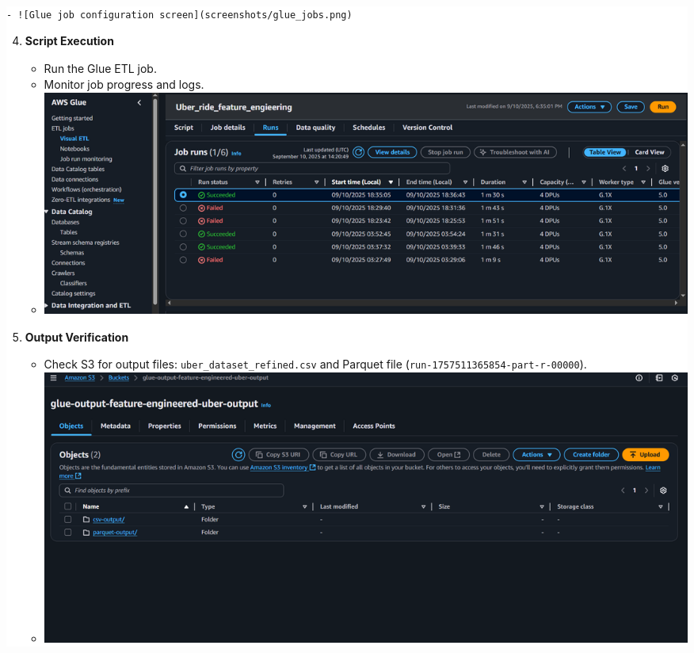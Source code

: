	- ![Glue job configuration screen](screenshots/glue_jobs.png)

4. **Script Execution**
	- Run the Glue ETL job.
	- Monitor job progress and logs.
	- ![Glue job runs](screenshots/glue_job_runs.png)

5. **Output Verification**
	- Check S3 for output files: `uber_dataset_refined.csv` and Parquet file (`run-1757511365854-part-r-00000`).
	- ![Saved buckets](screenshots/saved_buckets.png)
